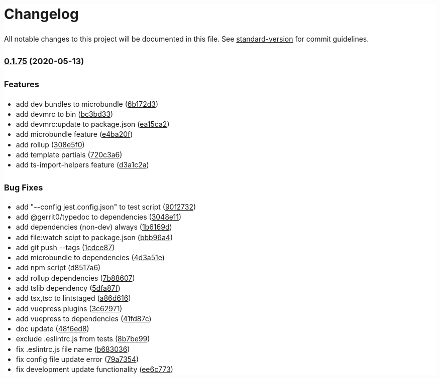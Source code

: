 # Changelog

All notable changes to this project will be documented in this file. See [standard-version](https://github.com/conventional-changelog/standard-version) for commit guidelines.

### [0.1.75](https://github.com/ozum/devmrc/compare/v0.1.4...v0.1.75) (2020-05-13)


### Features

* add dev bundles to microbundle ([6b172d3](https://github.com/ozum/devmrc/commit/6b172d315615ff4dc78fbc16cea9faf820c20e5a))
* add devmrc to bin ([bc3bd33](https://github.com/ozum/devmrc/commit/bc3bd33fb195f3b8e9bdfcb04647251593d993cd))
* add devmrc:update to package.json ([ea15ca2](https://github.com/ozum/devmrc/commit/ea15ca28f16cd3aebef923b656bed079cdb249dd))
* add microbundle feature ([e4ba20f](https://github.com/ozum/devmrc/commit/e4ba20ffc99761eb95f03c5e62a3994d55e45e9e))
* add rollup ([308e5f0](https://github.com/ozum/devmrc/commit/308e5f080b82477d547d3e80cb64caff3948dbac))
* add template partials ([720c3a6](https://github.com/ozum/devmrc/commit/720c3a63abe3b8dc22e0c0662013872abef24972))
* add ts-import-helpers feature ([d3a1c2a](https://github.com/ozum/devmrc/commit/d3a1c2aff6235c921aaaa4ac17b86a6e7f04a715))


### Bug Fixes

* add "--config jest.config.json" to test script ([90f2732](https://github.com/ozum/devmrc/commit/90f27327ce7b69cc9f43691bd4a9ac43e8bdb39f))
* add @gerrit0/typedoc to dependencies ([3048e11](https://github.com/ozum/devmrc/commit/3048e1135deb23950d59f03d9e376999f628b7f1))
* add dependencies (non-dev) always ([1b6169d](https://github.com/ozum/devmrc/commit/1b6169dbf9435562cf683179d8881f93e87d5925))
* add file:watch scipt to package.json ([bbb96a4](https://github.com/ozum/devmrc/commit/bbb96a40d4647fbd6354241e7f4ec6c22ab32799))
* add git push --tags ([1cdce87](https://github.com/ozum/devmrc/commit/1cdce87af84c7a7c56f4609c444f3851b09e3e7d))
* add microbundle to dependencies ([4d3a51e](https://github.com/ozum/devmrc/commit/4d3a51e9439b33c2fac2d0230aa77a270b091993))
* add npm script ([d8517a6](https://github.com/ozum/devmrc/commit/d8517a642f4d6d8215f7094e07849e7fc1f540b6))
* add rollup dependencies ([7b88607](https://github.com/ozum/devmrc/commit/7b88607524581959a26d6b3c0a4060d5531d485f))
* add tslib dependency ([5dfa87f](https://github.com/ozum/devmrc/commit/5dfa87f3f9209c394fad66507fd0df7e725fbf3a))
* add tsx,tsc to lintstaged ([a86d616](https://github.com/ozum/devmrc/commit/a86d61647637cacd397824b3fd2c70efd644f8f5))
* add vuepress plugins ([3c62971](https://github.com/ozum/devmrc/commit/3c6297156bb2511b56e43e58935d06ffb42098ed))
* add vuepress to dependencies ([41fd87c](https://github.com/ozum/devmrc/commit/41fd87c88fd7a1f043f1f8084e60705c634c65a2))
* doc update ([48f6ed8](https://github.com/ozum/devmrc/commit/48f6ed8797b79cfada66a22737d685eafe63c386))
* exclude .eslintrc.js from tests ([8b7be99](https://github.com/ozum/devmrc/commit/8b7be999bcc5df07c7a22656a1fab24f63d453d2))
* fix .eslintrc.js file name ([b683036](https://github.com/ozum/devmrc/commit/b683036c2e8bc29f7a568e5d0676a17ad16a1e54))
* fix config file update error ([79a7354](https://github.com/ozum/devmrc/commit/79a7354f80051dacb9d9f7a26ffc6dfbe5831793))
* fix development update functionality ([ee6c773](https://github.com/ozum/devmrc/commit/ee6c7735b8bb88dcedbf31aa8f1e23cff3fbc7a3))